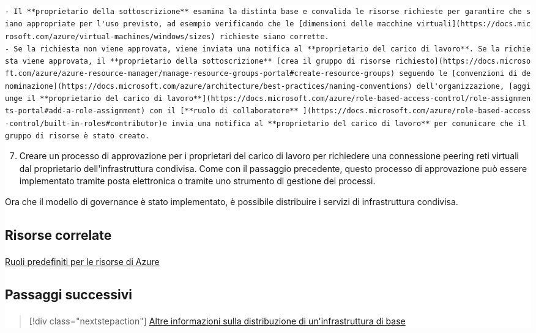     - Il **proprietario della sottoscrizione** esamina la distinta base e convalida le risorse richieste per garantire che siano appropriate per l'uso previsto, ad esempio verificando che le [dimensioni delle macchine virtuali](https://docs.microsoft.com/azure/virtual-machines/windows/sizes) richieste siano corrette.
    - Se la richiesta non viene approvata, viene inviata una notifica al **proprietario del carico di lavoro**. Se la richiesta viene approvata, il **proprietario della sottoscrizione** [crea il gruppo di risorse richiesto](https://docs.microsoft.com/azure/azure-resource-manager/manage-resource-groups-portal#create-resource-groups) seguendo le [convenzioni di denominazione](https://docs.microsoft.com/azure/architecture/best-practices/naming-conventions) dell'organizzazione, [aggiunge il **proprietario del carico di lavoro**](https://docs.microsoft.com/azure/role-based-access-control/role-assignments-portal#add-a-role-assignment) con il [**ruolo di collaboratore** ](https://docs.microsoft.com/azure/role-based-access-control/built-in-roles#contributor)e invia una notifica al **proprietario del carico di lavoro** per comunicare che il gruppo di risorse è stato creato.
7. Creare un processo di approvazione per i proprietari del carico di lavoro per richiedere una connessione peering reti virtuali dal proprietario dell'infrastruttura condivisa. Come con il passaggio precedente, questo processo di approvazione può essere implementato tramite posta elettronica o tramite uno strumento di gestione dei processi.

Ora che il modello di governance è stato implementato, è possibile distribuire i servizi di infrastruttura condivisa.

## <a name="related-resources"></a>Risorse correlate

[Ruoli predefiniti per le risorse di Azure](https://docs.microsoft.com/azure/role-based-access-control/built-in-roles)

## <a name="next-steps"></a>Passaggi successivi

> [!div class="nextstepaction"]
> [Altre informazioni sulla distribuzione di un'infrastruttura di base](../../infrastructure/virtual-machines/basic-workload.md)

